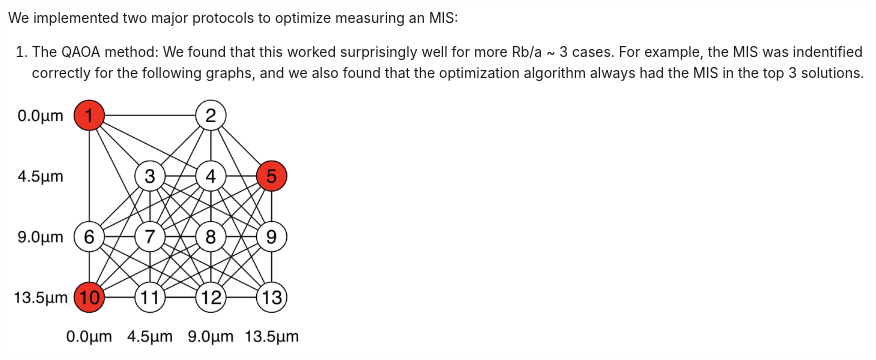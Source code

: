 We implemented two major protocols to optimize measuring an MIS:
1. The QAOA method: We found that this worked surprisingly well for more Rb/a ~ 3 cases. For example, the MIS was indentified correctly for the following graphs, and we also found that the optimization algorithm always had the MIS in the top 3 solutions.



<img src="./pictures/qaoa_result.png" width="300" height="250">